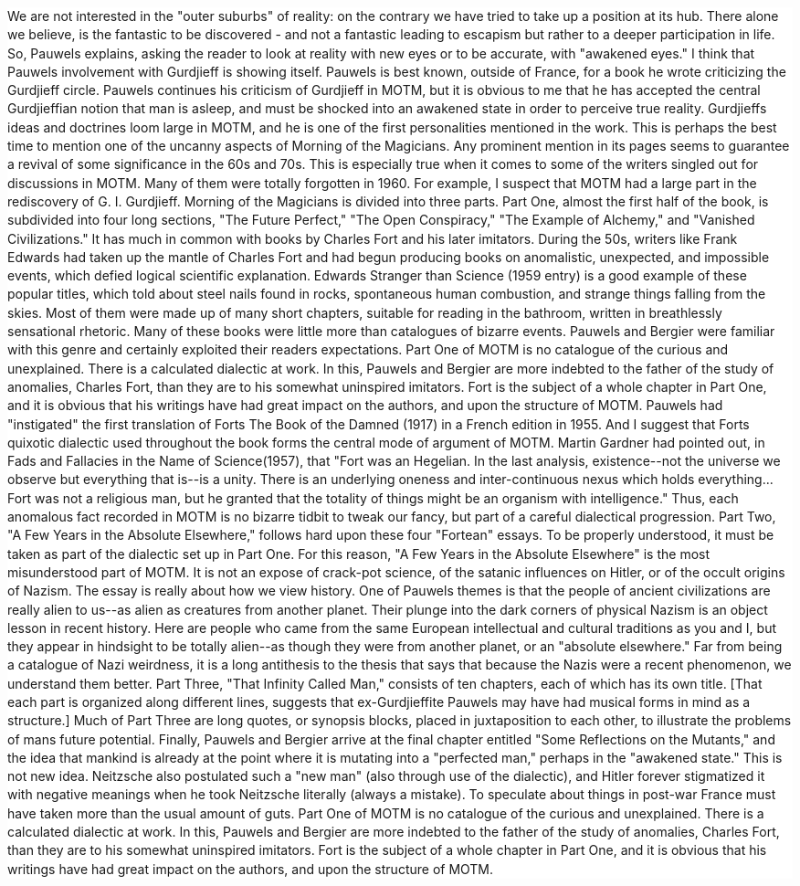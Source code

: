 We are not interested in the "outer suburbs" of reality: on the contrary we have tried to take up a position at its hub. There alone we believe, is the fantastic to be discovered - and not a fantastic leading to escapism but rather to a deeper participation in life.
So, Pauwels explains, asking the reader to look at reality with new eyes or to be accurate, with "awakened eyes." I think that Pauwels involvement with Gurdjieff is showing itself. Pauwels is best known, outside of France, for a book he wrote criticizing the Gurdjieff circle.
Pauwels continues his criticism of Gurdjieff in MOTM, but it is obvious to me that he has accepted the central Gurdjieffian notion that man is asleep, and must be shocked into an awakened state in order to perceive true reality. Gurdjieffs ideas and doctrines loom large in MOTM, and he is one of the first personalities mentioned in the work. This is perhaps the best time to mention one of the uncanny aspects of Morning of the Magicians.
Any prominent mention in its pages seems to guarantee a revival of some significance in the 60s and 70s. This is especially true when it comes to some of the writers singled out for discussions in MOTM. Many of them were totally forgotten in 1960. For example, I suspect that MOTM had a large part in the rediscovery of G. I. Gurdjieff. Morning of the Magicians is divided into three parts. Part One, almost the first half of the book, is subdivided into four long sections, "The Future Perfect," "The Open Conspiracy," "The Example of Alchemy," and "Vanished Civilizations."
It has much in common with books by Charles Fort and his later imitators. During the 50s, writers like Frank Edwards had taken up the mantle of Charles Fort and had begun producing books on anomalistic, unexpected, and impossible events, which defied logical scientific explanation.
Edwards Stranger than Science (1959 entry) is a good example of these popular titles, which told about steel nails found in rocks, spontaneous human combustion, and strange things falling from the skies. Most of them were made up of many short chapters, suitable for reading in the bathroom, written in breathlessly sensational rhetoric.
Many of these books were little more than catalogues of bizarre events. Pauwels and Bergier were familiar with this genre and certainly exploited their readers expectations.
Part One of MOTM is no catalogue of the curious and unexplained. There is a calculated dialectic at work. In this, Pauwels and Bergier are more indebted to the father of the study of anomalies, Charles Fort, than they are to his somewhat uninspired imitators. Fort is the subject of a whole chapter in Part One, and it is obvious that his writings have had great impact on the authors, and upon the structure of MOTM. Pauwels had "instigated" the first translation of Forts The Book of the Damned (1917) in a French edition in 1955. And I suggest that Forts quixotic dialectic used throughout the book forms the central mode of argument of MOTM. Martin Gardner had pointed out, in Fads and Fallacies in the Name of Science(1957), that "Fort was an Hegelian. In the last analysis, existence--not the universe we observe but everything that is--is a unity. There is an underlying oneness and inter-continuous nexus which holds everything... Fort was not a religious man, but he granted that the totality of things might be an organism with intelligence." Thus, each anomalous fact recorded in MOTM is no bizarre tidbit to tweak our fancy, but part of a careful dialectical progression. Part Two, "A Few Years in the Absolute Elsewhere," follows hard upon these four "Fortean" essays. To be properly understood, it must be taken as part of the dialectic set up in Part One. For this reason, "A Few Years in the Absolute Elsewhere" is the most misunderstood part of MOTM. It is not an expose of crack-pot science, of the satanic influences on Hitler, or of the occult origins of Nazism. The essay is really about how we view history. One of Pauwels themes is that the people of ancient civilizations are really alien to us--as alien as creatures from another planet. Their plunge into the dark corners of physical Nazism is an object lesson in recent history. Here are people who came from the same European intellectual and cultural traditions as you and I, but they appear in hindsight to be totally alien--as though they were from another planet, or an "absolute elsewhere." Far from being a catalogue of Nazi weirdness, it is a long antithesis to the thesis that says that because the Nazis were a recent phenomenon, we understand them better. Part Three, "That Infinity Called Man," consists of ten chapters, each of which has its own title. [That each part is organized along different lines, suggests that ex-Gurdjieffite Pauwels may have had musical forms in mind as a structure.] Much of Part Three are long quotes, or synopsis blocks, placed in juxtaposition to each other, to illustrate the problems of mans future potential. Finally, Pauwels and Bergier arrive at the final chapter entitled "Some Reflections on the Mutants," and the idea that mankind is already at the point where it is mutating into a "perfected man," perhaps in the "awakened state." This is not new idea. Neitzsche also postulated such a "new man" (also through use of the dialectic), and Hitler forever stigmatized it with negative meanings when he took Neitzsche literally (always a mistake). To speculate about things in post-war France must have taken more than the usual amount of guts.
Part One of MOTM is no catalogue of the curious and unexplained.
There is a calculated dialectic at work. In this, Pauwels and Bergier are more indebted to the father of the study of anomalies, Charles Fort, than they are to his somewhat uninspired imitators. Fort is the subject of a whole chapter in Part One, and it is obvious that his writings have had great impact on the authors, and upon the structure of MOTM.
